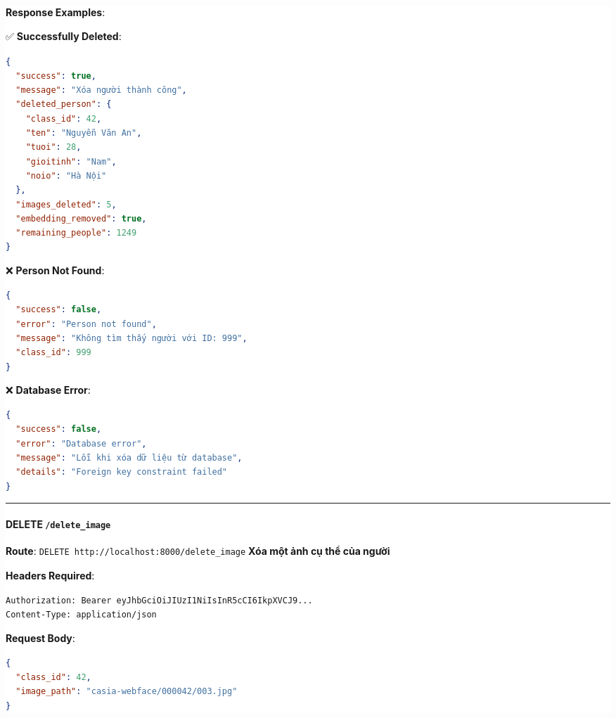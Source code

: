 **Response Examples**:

✅ **Successfully Deleted**:
```json
{
  "success": true,
  "message": "Xóa người thành công",
  "deleted_person": {
    "class_id": 42,
    "ten": "Nguyễn Văn An",
    "tuoi": 28,
    "gioitinh": "Nam",
    "noio": "Hà Nội"
  },
  "images_deleted": 5,
  "embedding_removed": true,
  "remaining_people": 1249
}
```

❌ **Person Not Found**:
```json
{
  "success": false,
  "error": "Person not found",
  "message": "Không tìm thấy người với ID: 999",
  "class_id": 999
}
```

❌ **Database Error**:
```json
{
  "success": false,
  "error": "Database error",
  "message": "Lỗi khi xóa dữ liệu từ database",
  "details": "Foreign key constraint failed"
}
```

---

#### DELETE `/delete_image`
**Route**: `DELETE http://localhost:8000/delete_image`
**Xóa một ảnh cụ thể của người**

**Headers Required**:
```
Authorization: Bearer eyJhbGciOiJIUzI1NiIsInR5cCI6IkpXVCJ9...
Content-Type: application/json
```

**Request Body**:
```json
{
  "class_id": 42,
  "image_path": "casia-webface/000042/003.jpg"
}
```
